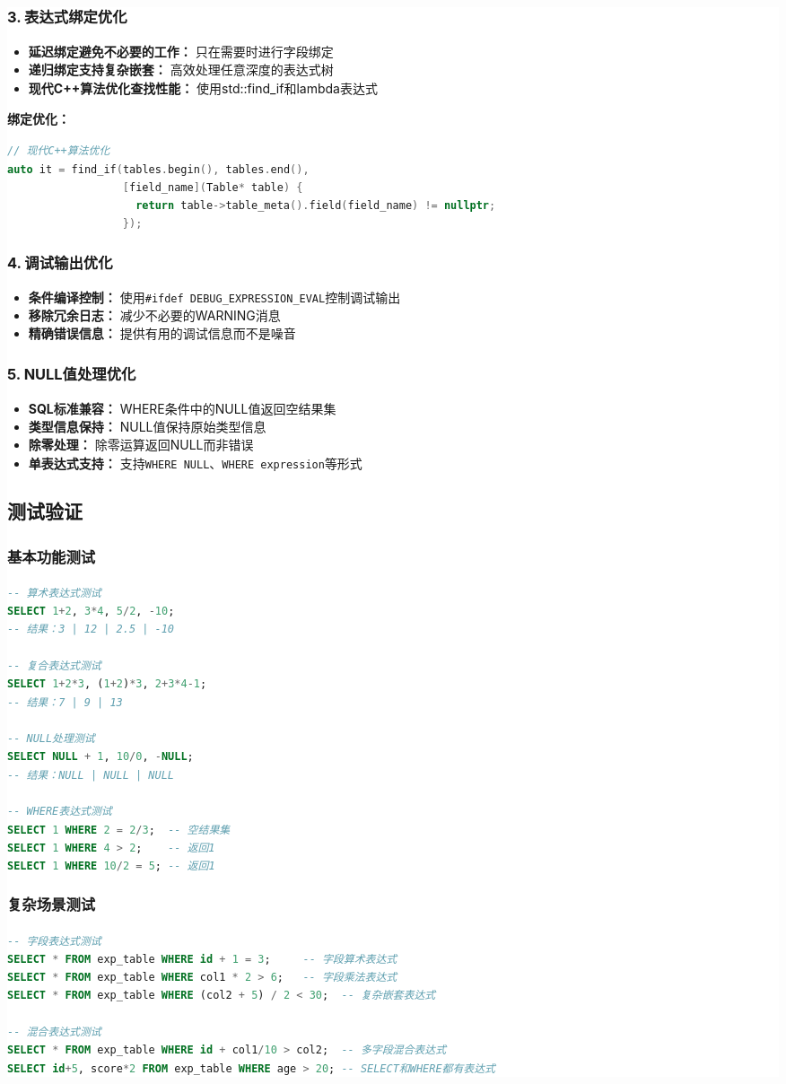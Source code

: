### 3. 表达式绑定优化
- **延迟绑定避免不必要的工作：** 只在需要时进行字段绑定
- **递归绑定支持复杂嵌套：** 高效处理任意深度的表达式树
- **现代C++算法优化查找性能：** 使用std::find_if和lambda表达式

**绑定优化：**
```cpp
// 现代C++算法优化
auto it = find_if(tables.begin(), tables.end(), 
                  [field_name](Table* table) { 
                    return table->table_meta().field(field_name) != nullptr; 
                  });
```

### 4. 调试输出优化
- **条件编译控制：** 使用`#ifdef DEBUG_EXPRESSION_EVAL`控制调试输出
- **移除冗余日志：** 减少不必要的WARNING消息
- **精确错误信息：** 提供有用的调试信息而不是噪音

### 5. NULL值处理优化
- **SQL标准兼容：** WHERE条件中的NULL值返回空结果集
- **类型信息保持：** NULL值保持原始类型信息
- **除零处理：** 除零运算返回NULL而非错误
- **单表达式支持：** 支持`WHERE NULL`、`WHERE expression`等形式

## 测试验证

### 基本功能测试
```sql
-- 算术表达式测试
SELECT 1+2, 3*4, 5/2, -10;
-- 结果：3 | 12 | 2.5 | -10

-- 复合表达式测试
SELECT 1+2*3, (1+2)*3, 2+3*4-1;
-- 结果：7 | 9 | 13

-- NULL处理测试
SELECT NULL + 1, 10/0, -NULL;
-- 结果：NULL | NULL | NULL

-- WHERE表达式测试
SELECT 1 WHERE 2 = 2/3;  -- 空结果集
SELECT 1 WHERE 4 > 2;    -- 返回1
SELECT 1 WHERE 10/2 = 5; -- 返回1
```

### 复杂场景测试
```sql
-- 字段表达式测试
SELECT * FROM exp_table WHERE id + 1 = 3;     -- 字段算术表达式
SELECT * FROM exp_table WHERE col1 * 2 > 6;   -- 字段乘法表达式
SELECT * FROM exp_table WHERE (col2 + 5) / 2 < 30;  -- 复杂嵌套表达式

-- 混合表达式测试
SELECT * FROM exp_table WHERE id + col1/10 > col2;  -- 多字段混合表达式
SELECT id+5, score*2 FROM exp_table WHERE age > 20; -- SELECT和WHERE都有表达式
```

